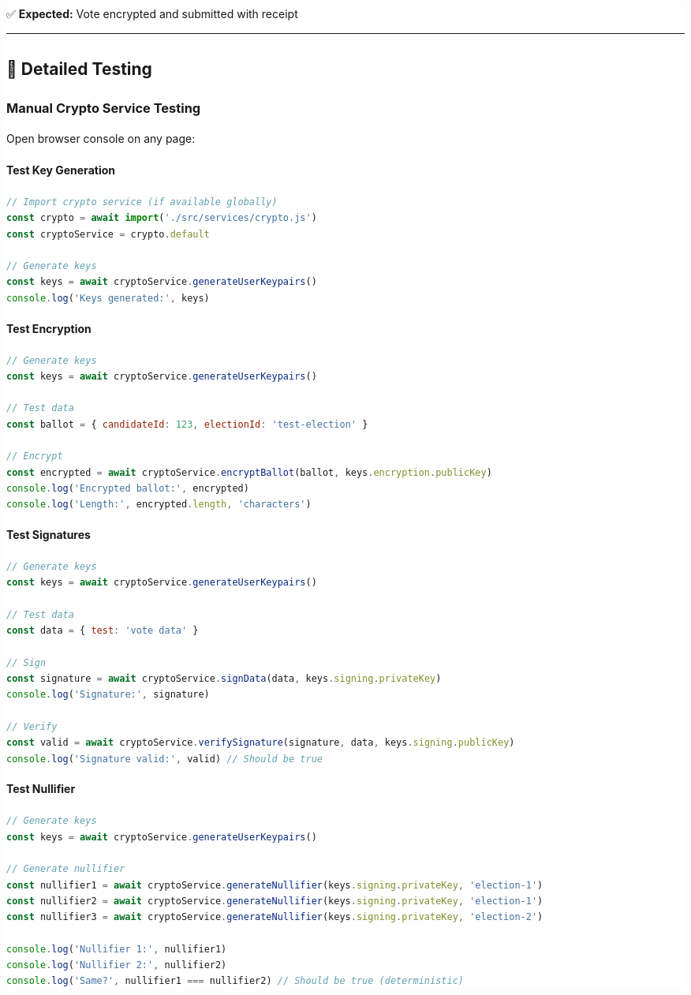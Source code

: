 ✅ **Expected:** Vote encrypted and submitted with receipt

---

## 🧪 Detailed Testing

### Manual Crypto Service Testing

Open browser console on any page:

#### Test Key Generation
```javascript
// Import crypto service (if available globally)
const crypto = await import('./src/services/crypto.js')
const cryptoService = crypto.default

// Generate keys
const keys = await cryptoService.generateUserKeypairs()
console.log('Keys generated:', keys)
```

#### Test Encryption
```javascript
// Generate keys
const keys = await cryptoService.generateUserKeypairs()

// Test data
const ballot = { candidateId: 123, electionId: 'test-election' }

// Encrypt
const encrypted = await cryptoService.encryptBallot(ballot, keys.encryption.publicKey)
console.log('Encrypted ballot:', encrypted)
console.log('Length:', encrypted.length, 'characters')
```

#### Test Signatures
```javascript
// Generate keys
const keys = await cryptoService.generateUserKeypairs()

// Test data
const data = { test: 'vote data' }

// Sign
const signature = await cryptoService.signData(data, keys.signing.privateKey)
console.log('Signature:', signature)

// Verify
const valid = await cryptoService.verifySignature(signature, data, keys.signing.publicKey)
console.log('Signature valid:', valid) // Should be true
```

#### Test Nullifier
```javascript
// Generate keys
const keys = await cryptoService.generateUserKeypairs()

// Generate nullifier
const nullifier1 = await cryptoService.generateNullifier(keys.signing.privateKey, 'election-1')
const nullifier2 = await cryptoService.generateNullifier(keys.signing.privateKey, 'election-1')
const nullifier3 = await cryptoService.generateNullifier(keys.signing.privateKey, 'election-2')

console.log('Nullifier 1:', nullifier1)
console.log('Nullifier 2:', nullifier2)
console.log('Same?', nullifier1 === nullifier2) // Should be true (deterministic)
```